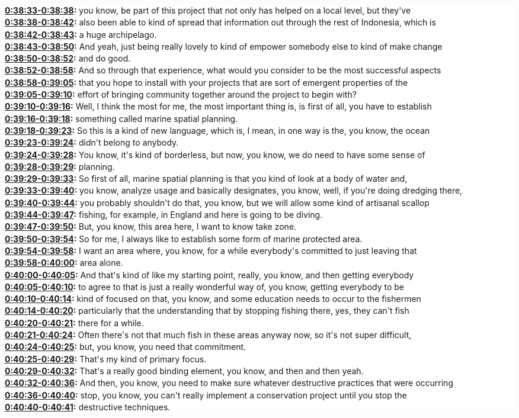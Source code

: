 **[0:38:33-0:38:38](https://regenerativeskills.com/celia-gregory/#t=0:38:33):**  you know, be part of this project that not only has helped on a local level, but they've  
**[0:38:38-0:38:42](https://regenerativeskills.com/celia-gregory/#t=0:38:38):**  also been able to kind of spread that information out through the rest of Indonesia, which is  
**[0:38:42-0:38:43](https://regenerativeskills.com/celia-gregory/#t=0:38:42):**  a huge archipelago.  
**[0:38:43-0:38:50](https://regenerativeskills.com/celia-gregory/#t=0:38:43):**  And yeah, just being really lovely to kind of empower somebody else to kind of make change  
**[0:38:50-0:38:52](https://regenerativeskills.com/celia-gregory/#t=0:38:50):**  and do good.  
**[0:38:52-0:38:58](https://regenerativeskills.com/celia-gregory/#t=0:38:52):**  And so through that experience, what would you consider to be the most successful aspects  
**[0:38:58-0:39:05](https://regenerativeskills.com/celia-gregory/#t=0:38:58):**  that you hope to install with your projects that are sort of emergent properties of the  
**[0:39:05-0:39:10](https://regenerativeskills.com/celia-gregory/#t=0:39:05):**  effort of bringing community together around the project to begin with?  
**[0:39:10-0:39:16](https://regenerativeskills.com/celia-gregory/#t=0:39:10):**  Well, I think the most for me, the most important thing is, is first of all, you have to establish  
**[0:39:16-0:39:18](https://regenerativeskills.com/celia-gregory/#t=0:39:16):**  something called marine spatial planning.  
**[0:39:18-0:39:23](https://regenerativeskills.com/celia-gregory/#t=0:39:18):**  So this is a kind of new language, which is, I mean, in one way is the, you know, the ocean  
**[0:39:23-0:39:24](https://regenerativeskills.com/celia-gregory/#t=0:39:23):**  didn't belong to anybody.  
**[0:39:24-0:39:28](https://regenerativeskills.com/celia-gregory/#t=0:39:24):**  You know, it's kind of borderless, but now, you know, we do need to have some sense of  
**[0:39:28-0:39:29](https://regenerativeskills.com/celia-gregory/#t=0:39:28):**  planning.  
**[0:39:29-0:39:33](https://regenerativeskills.com/celia-gregory/#t=0:39:29):**  So first of all, marine spatial planning is that you kind of look at a body of water and,  
**[0:39:33-0:39:40](https://regenerativeskills.com/celia-gregory/#t=0:39:33):**  you know, analyze usage and basically designates, you know, well, if you're doing dredging there,  
**[0:39:40-0:39:44](https://regenerativeskills.com/celia-gregory/#t=0:39:40):**  you probably shouldn't do that, you know, but we will allow some kind of artisanal scallop  
**[0:39:44-0:39:47](https://regenerativeskills.com/celia-gregory/#t=0:39:44):**  fishing, for example, in England and here is going to be diving.  
**[0:39:47-0:39:50](https://regenerativeskills.com/celia-gregory/#t=0:39:47):**  But, you know, this area here, I want to know take zone.  
**[0:39:50-0:39:54](https://regenerativeskills.com/celia-gregory/#t=0:39:50):**  So for me, I always like to establish some form of marine protected area.  
**[0:39:54-0:39:58](https://regenerativeskills.com/celia-gregory/#t=0:39:54):**  I want an area where, you know, for a while everybody's committed to just leaving that  
**[0:39:58-0:40:00](https://regenerativeskills.com/celia-gregory/#t=0:39:58):**  area alone.  
**[0:40:00-0:40:05](https://regenerativeskills.com/celia-gregory/#t=0:40:00):**  And that's kind of like my starting point, really, you know, and then getting everybody  
**[0:40:05-0:40:10](https://regenerativeskills.com/celia-gregory/#t=0:40:05):**  to agree to that is just a really wonderful way of, you know, getting everybody to be  
**[0:40:10-0:40:14](https://regenerativeskills.com/celia-gregory/#t=0:40:10):**  kind of focused on that, you know, and some education needs to occur to the fishermen  
**[0:40:14-0:40:20](https://regenerativeskills.com/celia-gregory/#t=0:40:14):**  particularly that the understanding that by stopping fishing there, yes, they can't fish  
**[0:40:20-0:40:21](https://regenerativeskills.com/celia-gregory/#t=0:40:20):**  there for a while.  
**[0:40:21-0:40:24](https://regenerativeskills.com/celia-gregory/#t=0:40:21):**  Often there's not that much fish in these areas anyway now, so it's not super difficult,  
**[0:40:24-0:40:25](https://regenerativeskills.com/celia-gregory/#t=0:40:24):**  but, you know, you need that commitment.  
**[0:40:25-0:40:29](https://regenerativeskills.com/celia-gregory/#t=0:40:25):**  That's my kind of primary focus.  
**[0:40:29-0:40:32](https://regenerativeskills.com/celia-gregory/#t=0:40:29):**  That's a really good binding element, you know, and then and then yeah.  
**[0:40:32-0:40:36](https://regenerativeskills.com/celia-gregory/#t=0:40:32):**  And then, you know, you need to make sure whatever destructive practices that were occurring  
**[0:40:36-0:40:40](https://regenerativeskills.com/celia-gregory/#t=0:40:36):**  stop, you know, you can't really implement a conservation project until you stop the  
**[0:40:40-0:40:41](https://regenerativeskills.com/celia-gregory/#t=0:40:40):**  destructive techniques.  